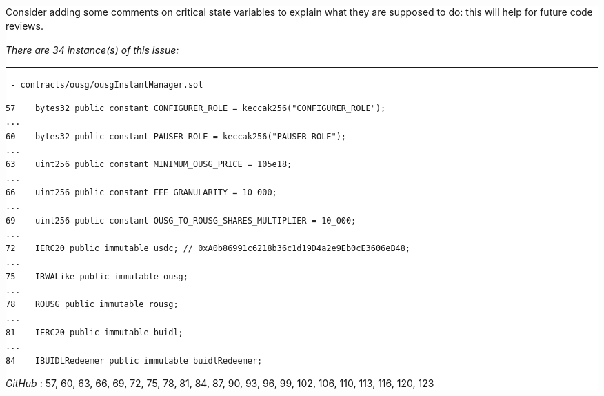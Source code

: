 Consider adding some comments on critical state variables to explain what they are supposed to do: this will help for future code reviews.

*There are 34 instance(s) of this issue:*


---

	 - contracts/ousg/ousgInstantManager.sol

```solidity
57	  bytes32 public constant CONFIGURER_ROLE = keccak256("CONFIGURER_ROLE");
...
60	  bytes32 public constant PAUSER_ROLE = keccak256("PAUSER_ROLE");
...
63	  uint256 public constant MINIMUM_OUSG_PRICE = 105e18;
...
66	  uint256 public constant FEE_GRANULARITY = 10_000;
...
69	  uint256 public constant OUSG_TO_ROUSG_SHARES_MULTIPLIER = 10_000;
...
72	  IERC20 public immutable usdc; // 0xA0b86991c6218b36c1d19D4a2e9Eb0cE3606eB48;
...
75	  IRWALike public immutable ousg;
...
78	  ROUSG public immutable rousg;
...
81	  IERC20 public immutable buidl;
...
84	  IBUIDLRedeemer public immutable buidlRedeemer;
```

*GitHub* : [57](https://github.com/code-423n4/2024-03-ondo-finance/blob/main/contracts/ousg/ousgInstantManager.sol#L57), [60](https://github.com/code-423n4/2024-03-ondo-finance/blob/main/contracts/ousg/ousgInstantManager.sol#L60), [63](https://github.com/code-423n4/2024-03-ondo-finance/blob/main/contracts/ousg/ousgInstantManager.sol#L63), [66](https://github.com/code-423n4/2024-03-ondo-finance/blob/main/contracts/ousg/ousgInstantManager.sol#L66), [69](https://github.com/code-423n4/2024-03-ondo-finance/blob/main/contracts/ousg/ousgInstantManager.sol#L69), [72](https://github.com/code-423n4/2024-03-ondo-finance/blob/main/contracts/ousg/ousgInstantManager.sol#L72), [75](https://github.com/code-423n4/2024-03-ondo-finance/blob/main/contracts/ousg/ousgInstantManager.sol#L75), [78](https://github.com/code-423n4/2024-03-ondo-finance/blob/main/contracts/ousg/ousgInstantManager.sol#L78), [81](https://github.com/code-423n4/2024-03-ondo-finance/blob/main/contracts/ousg/ousgInstantManager.sol#L81), [84](https://github.com/code-423n4/2024-03-ondo-finance/blob/main/contracts/ousg/ousgInstantManager.sol#L84), [87](https://github.com/code-423n4/2024-03-ondo-finance/blob/main/contracts/ousg/ousgInstantManager.sol#L87), [90](https://github.com/code-423n4/2024-03-ondo-finance/blob/main/contracts/ousg/ousgInstantManager.sol#L90), [93](https://github.com/code-423n4/2024-03-ondo-finance/blob/main/contracts/ousg/ousgInstantManager.sol#L93), [96](https://github.com/code-423n4/2024-03-ondo-finance/blob/main/contracts/ousg/ousgInstantManager.sol#L96), [99](https://github.com/code-423n4/2024-03-ondo-finance/blob/main/contracts/ousg/ousgInstantManager.sol#L99), [102](https://github.com/code-423n4/2024-03-ondo-finance/blob/main/contracts/ousg/ousgInstantManager.sol#L102), [106](https://github.com/code-423n4/2024-03-ondo-finance/blob/main/contracts/ousg/ousgInstantManager.sol#L106), [110](https://github.com/code-423n4/2024-03-ondo-finance/blob/main/contracts/ousg/ousgInstantManager.sol#L110), [113](https://github.com/code-423n4/2024-03-ondo-finance/blob/main/contracts/ousg/ousgInstantManager.sol#L113), [116](https://github.com/code-423n4/2024-03-ondo-finance/blob/main/contracts/ousg/ousgInstantManager.sol#L116), [120](https://github.com/code-423n4/2024-03-ondo-finance/blob/main/contracts/ousg/ousgInstantManager.sol#L120), [123](https://github.com/code-423n4/2024-03-ondo-finance/blob/main/contracts/ousg/ousgInstantManager.sol#L123)
